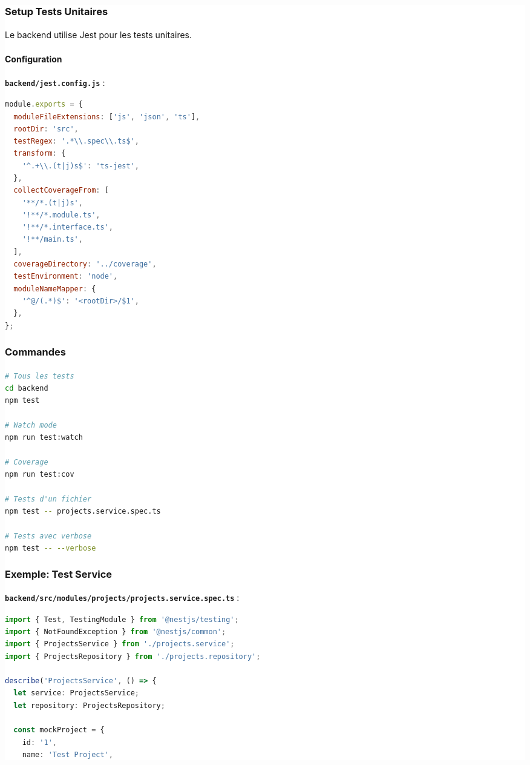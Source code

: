 ### Setup Tests Unitaires

Le backend utilise Jest pour les tests unitaires.

#### Configuration

**`backend/jest.config.js`** :
```javascript
module.exports = {
  moduleFileExtensions: ['js', 'json', 'ts'],
  rootDir: 'src',
  testRegex: '.*\\.spec\\.ts$',
  transform: {
    '^.+\\.(t|j)s$': 'ts-jest',
  },
  collectCoverageFrom: [
    '**/*.(t|j)s',
    '!**/*.module.ts',
    '!**/*.interface.ts',
    '!**/main.ts',
  ],
  coverageDirectory: '../coverage',
  testEnvironment: 'node',
  moduleNameMapper: {
    '^@/(.*)$': '<rootDir>/$1',
  },
};
```

### Commandes

```bash
# Tous les tests
cd backend
npm test

# Watch mode
npm run test:watch

# Coverage
npm run test:cov

# Tests d'un fichier
npm test -- projects.service.spec.ts

# Tests avec verbose
npm test -- --verbose
```

### Exemple: Test Service

**`backend/src/modules/projects/projects.service.spec.ts`** :
```typescript
import { Test, TestingModule } from '@nestjs/testing';
import { NotFoundException } from '@nestjs/common';
import { ProjectsService } from './projects.service';
import { ProjectsRepository } from './projects.repository';

describe('ProjectsService', () => {
  let service: ProjectsService;
  let repository: ProjectsRepository;

  const mockProject = {
    id: '1',
    name: 'Test Project',
```